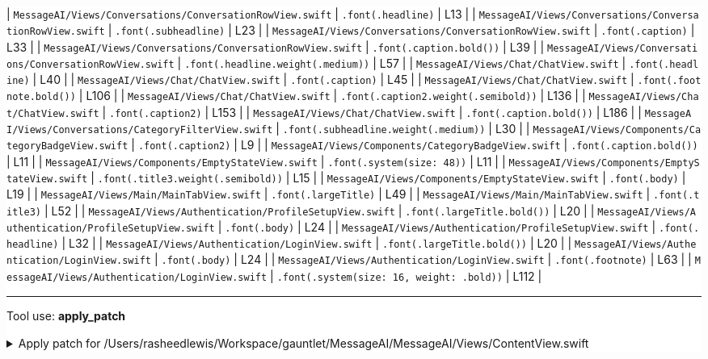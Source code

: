| `MessageAI/Views/Conversations/ConversationRowView.swift` | `.font(.headline)` | L13 |
| `MessageAI/Views/Conversations/ConversationRowView.swift` | `.font(.subheadline)` | L23 |
| `MessageAI/Views/Conversations/ConversationRowView.swift` | `.font(.caption)` | L33 |
| `MessageAI/Views/Conversations/ConversationRowView.swift` | `.font(.caption.bold())` | L39 |
| `MessageAI/Views/Conversations/ConversationRowView.swift` | `.font(.headline.weight(.medium))` | L57 |
| `MessageAI/Views/Chat/ChatView.swift` | `.font(.headline)` | L40 |
| `MessageAI/Views/Chat/ChatView.swift` | `.font(.caption)` | L45 |
| `MessageAI/Views/Chat/ChatView.swift` | `.font(.footnote.bold())` | L106 |
| `MessageAI/Views/Chat/ChatView.swift` | `.font(.caption2.weight(.semibold))` | L136 |
| `MessageAI/Views/Chat/ChatView.swift` | `.font(.caption2)` | L153 |
| `MessageAI/Views/Chat/ChatView.swift` | `.font(.caption.bold())` | L186 |
| `MessageAI/Views/Conversations/CategoryFilterView.swift` | `.font(.subheadline.weight(.medium))` | L30 |
| `MessageAI/Views/Components/CategoryBadgeView.swift` | `.font(.caption2)` | L9 |
| `MessageAI/Views/Components/CategoryBadgeView.swift` | `.font(.caption.bold())` | L11 |
| `MessageAI/Views/Components/EmptyStateView.swift` | `.font(.system(size: 48))` | L11 |
| `MessageAI/Views/Components/EmptyStateView.swift` | `.font(.title3.weight(.semibold))` | L15 |
| `MessageAI/Views/Components/EmptyStateView.swift` | `.font(.body)` | L19 |
| `MessageAI/Views/Main/MainTabView.swift` | `.font(.largeTitle)` | L49 |
| `MessageAI/Views/Main/MainTabView.swift` | `.font(.title3)` | L52 |
| `MessageAI/Views/Authentication/ProfileSetupView.swift` | `.font(.largeTitle.bold())` | L20 |
| `MessageAI/Views/Authentication/ProfileSetupView.swift` | `.font(.body)` | L24 |
| `MessageAI/Views/Authentication/ProfileSetupView.swift` | `.font(.headline)` | L32 |
| `MessageAI/Views/Authentication/LoginView.swift` | `.font(.largeTitle.bold())` | L20 |
| `MessageAI/Views/Authentication/LoginView.swift` | `.font(.body)` | L24 |
| `MessageAI/Views/Authentication/LoginView.swift` | `.font(.footnote)` | L63 |
| `MessageAI/Views/Authentication/LoginView.swift` | `.font(.system(size: 16, weight: .bold))` | L112 |


</details>

---

Tool use: **apply_patch**

<details>
        <summary>Apply patch for /Users/rasheedlewis/Workspace/gauntlet/MessageAI/MessageAI/Views/ContentView.swift</summary>
      